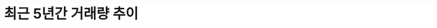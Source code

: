 # 최근 5년간 거래량 추이


<div style="width:100%;">
    <canvas id="deal_progress" height="200"></canvas>
</div>

<script>
new Chart(document.getElementById("deal_progress"), {
    type: 'line',
    data: {
        labels: ['201508','201509','201510','201511','201512','201601','201602','201603','201604','201605','201606','201607','201608','201609','201610','201611','201612','201701','201702','201703','201704','201705','201706','201707','201708','201709','201710','201711','201712','201801','201802','201803','201804','201805','201806','201807','201808','201809','201810','201811','201812','201901','201902','201903','201904','201905','201906','201907','201908','201909','201910','201911','201912','202001','202002','202003','202004','202005','202006','202007','202008'],
        datasets: [{
            label: '매매',
            pointRadius: 1,
            data: [3, 6, 2, 5, 3, 9, 3, 6, 8, 7, 10, 8, 9, 7, 18, 5, 7, 4, 8, 9, 15, 10, 6, 5, 4, 9, 2, 11, 5, 6, 9, 11, 7, 4, 8, 2, 3, 9, 9, 2, 5, 9, 9, 9, 8, 6, 5, 2, 7, 4, 10, 8, 5, 8, 9, 12, 8, 6, 52, 27, 9],
            borderColor: "rgba(255, 201, 14, 1)",
            backgroundColor: "rgba(255, 201, 14, 0.5)",
            fill: false,
            lineTension: 0
        },{
            label: '전월세',
            pointRadius: 1,
            data: [2, 3, 1, 4, 3, 5, 3, 5, 4, 3, 3, 6, 5, 3, 5, 1, 5, 1, 2, 4, 2, 1, 6, 4, 7, 4, 5, 4, 5, 5, 7, 7, 4, 3, 4, 6, 4, 4, 3, 5, 3, 2, 4, 1, 0, 6, 1, 3, 3, 4, 6, 3, 4, 2, 6, 4, 5, 2, 11, 7, 3],
            borderColor: "rgba(0, 141, 185, 1)",
            backgroundColor: "rgba(0, 141, 185, 0.5)",
            fill: false,
            lineTension: 0
        }
        ]
    },
    options: {
        responsive: true,
        title: {
            display: false
        },
        tooltips: {
            mode: 'index',
            intersect: false
        },
        hover: {
            mode: 'nearest',
            intersect: true
        },
        scales: {
            xAxes: [{
                display: true,
                scaleLabel: {
                    display: true,
                    labelString: '년/월'
                }
            }],
            yAxes: [{
                display: true,
                ticks: {